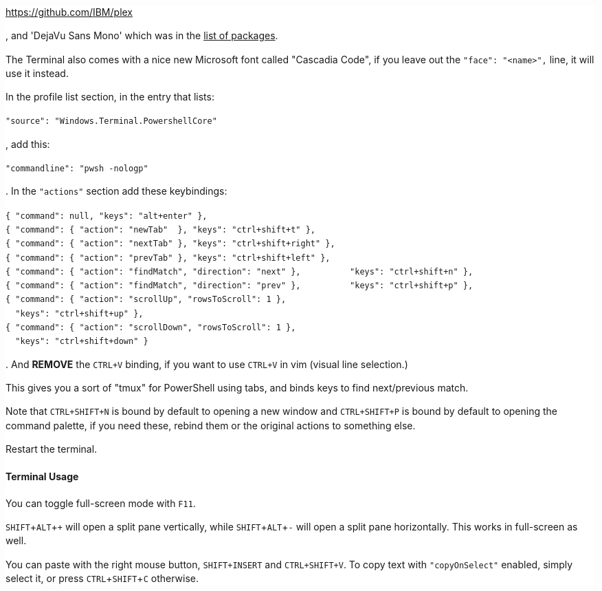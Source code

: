 https://github.com/IBM/plex

, and 'DejaVu Sans Mono' which was in the [list of
packages](#install-chocolatey-and-some-packages).

The Terminal also comes with a nice new Microsoft font called
"Cascadia Code", if you leave out the `"face": "<name>",` line, it
will use it instead.

In the profile list section, in the entry that lists:

```jsonc
"source": "Windows.Terminal.PowershellCore"
```

, add this:

```jsonc
"commandline": "pwsh -nologp"
```

. In the `"actions"` section add these keybindings:

```jsonc
{ "command": null, "keys": "alt+enter" },
{ "command": { "action": "newTab"  }, "keys": "ctrl+shift+t" },
{ "command": { "action": "nextTab" }, "keys": "ctrl+shift+right" },
{ "command": { "action": "prevTab" }, "keys": "ctrl+shift+left" },
{ "command": { "action": "findMatch", "direction": "next" },          "keys": "ctrl+shift+n" },
{ "command": { "action": "findMatch", "direction": "prev" },          "keys": "ctrl+shift+p" },
{ "command": { "action": "scrollUp", "rowsToScroll": 1 },
  "keys": "ctrl+shift+up" },
{ "command": { "action": "scrollDown", "rowsToScroll": 1 },
  "keys": "ctrl+shift+down" }
```

. And **REMOVE** the `CTRL+V` binding, if you want to use `CTRL+V`
in vim (visual line selection.)

This gives you a sort of "tmux" for PowerShell using tabs, and binds
keys to find next/previous match.

Note that `CTRL+SHIFT+N` is bound by default to opening a new window
and `CTRL+SHIFT+P` is bound by default to opening the command
palette, if you need these, rebind them or the original actions to
something else.

Restart the terminal.

#### Terminal Usage

You can toggle full-screen mode with `F11`.

`SHIFT`+`ALT`+`+` will open a split pane vertically, while
`SHIFT`+`ALT`+`-` will open a split pane horizontally. This works in
full-screen as well.

You can paste with the right mouse button, `SHIFT+INSERT` and
`CTRL+SHIFT+V`. To copy text with `"copyOnSelect"` enabled, simply
select it, or press `CTRL`+`SHIFT`+`C` otherwise.
